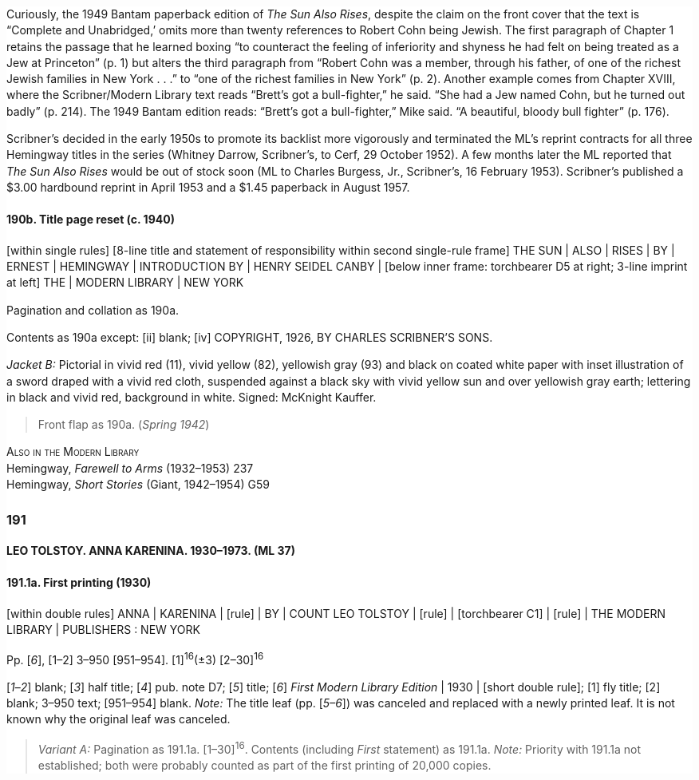  Curiously, the 1949 Bantam paperback edition of *The Sun Also Rises*, despite the claim on the front cover that the text is “Complete and Unabridged,’ omits more than twenty references to Robert Cohn being Jewish. The first paragraph of Chapter 1 retains the passage that he learned boxing “to counteract the feeling of inferiority and shyness he had felt on being treated as a Jew at Princeton” (p. 1) but alters the third paragraph from “Robert Cohn was a member, through his father, of one of the richest Jewish families in New York . . .” to “one of the richest families in New York” (p. 2). Another example comes from Chapter XVIII, where the Scribner/Modern Library text reads “Brett’s got a bull-fighter,” he said. “She had a Jew named Cohn, but he turned out badly” (p. 214). The 1949 Bantam edition reads: “Brett’s got a bull-fighter,” Mike said. “A beautiful, bloody bull fighter” (p. 176).  

 Scribner’s decided in the early 1950s to promote its backlist more vigorously and terminated the ML’s reprint contracts for all three Hemingway titles in the series (Whitney Darrow, Scribner’s, to Cerf, 29 October 1952). A few months later the ML reported that *The Sun Also Rises* would be out of stock soon (ML to Charles Burgess, Jr., Scribner’s, 16 February 1953). Scribner’s published a \$3.00 hardbound reprint in April 1953 and a \$1.45 paperback in August 1957.  

 #### 190b. Title page reset (c. 1940)  

 [within single rules] [8-line title and statement of responsibility within second single-rule frame] THE SUN | ALSO | RISES | BY | ERNEST | HEMINGWAY | INTRODUCTION BY | HENRY SEIDEL CANBY | [below inner frame: torchbearer D5 at right; 3-line imprint at left] THE | MODERN LIBRARY | NEW YORK  

 Pagination and collation as 190a.  

 Contents as 190a except: [ii] blank; [iv] COPYRIGHT, 1926, BY CHARLES SCRIBNER’S SONS.  

 *Jacket B:* Pictorial in vivid red (11), vivid yellow (82), yellowish gray (93) and black on coated white paper with inset illustration of a sword draped with a vivid red cloth, suspended against a black sky with vivid yellow sun and over yellowish gray earth; lettering in black and vivid red, background in white. Signed: McKnight Kauffer. 
 
 > Front flap as 190a. (*Spring 1942*)  

 <span class="smallcaps">Also in the Modern Library</span>  
 Hemingway, *Farewell to Arms* (1932–1953) 237  
 Hemingway, *Short Stories* (Giant, 1942–1954) G59  

 ### 191  

 **LEO TOLSTOY. ANNA KARENINA. 1930–1973. (ML 37)**  

 #### 191.1a. First printing (1930)  

 [within double rules] ANNA | KARENINA | [rule] | BY | COUNT LEO TOLSTOY | [rule] | [torchbearer C1] | [rule] | THE MODERN LIBRARY | PUBLISHERS : NEW YORK  

 Pp. [*6*], [1–2] 3–950 [951–954]. [1]<sup>16</sup>(±3) [2–30]<sup>16</sup>  

 [*1*–*2*] blank; [*3*] half title; [*4*] pub. note D7; [*5*] title; [*6*] *First Modern Library Edition* | 1930 | [short double rule]; [1] fly title; [2] blank; 3–950 text; [951–954] blank. *Note:* The title leaf (pp. [*5–6*]) was canceled and replaced with a newly printed leaf. It is not known why the original leaf was canceled.  

 > *Variant A:* Pagination as 191.1a. [1–30]<sup>16</sup>. Contents (including *First* statement) as 191.1a. *Note:* Priority with 191.1a not established; both were probably counted as part of the first printing of 20,000 copies. 
 